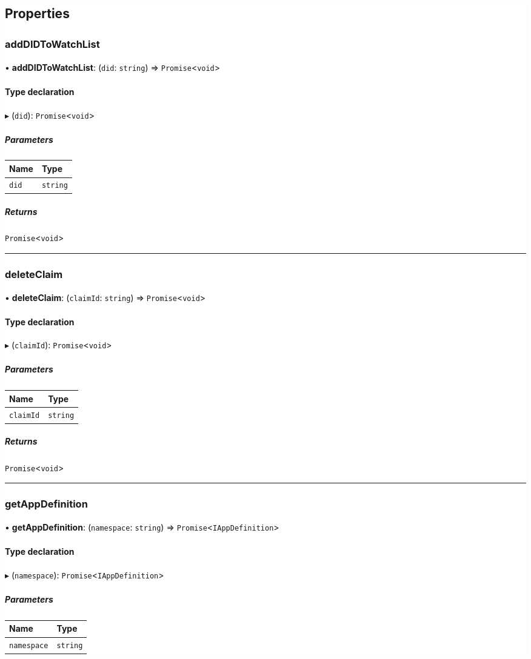 ## Properties

### addDIDToWatchList

• **addDIDToWatchList**: (`did`: `string`) => `Promise`<`void`\>

#### Type declaration

▸ (`did`): `Promise`<`void`\>

##### Parameters

| Name | Type |
| :------ | :------ |
| `did` | `string` |

##### Returns

`Promise`<`void`\>

___

### deleteClaim

• **deleteClaim**: (`claimId`: `string`) => `Promise`<`void`\>

#### Type declaration

▸ (`claimId`): `Promise`<`void`\>

##### Parameters

| Name | Type |
| :------ | :------ |
| `claimId` | `string` |

##### Returns

`Promise`<`void`\>

___

### getAppDefinition

• **getAppDefinition**: (`namespace`: `string`) => `Promise`<`IAppDefinition`\>

#### Type declaration

▸ (`namespace`): `Promise`<`IAppDefinition`\>

##### Parameters

| Name | Type |
| :------ | :------ |
| `namespace` | `string` |
